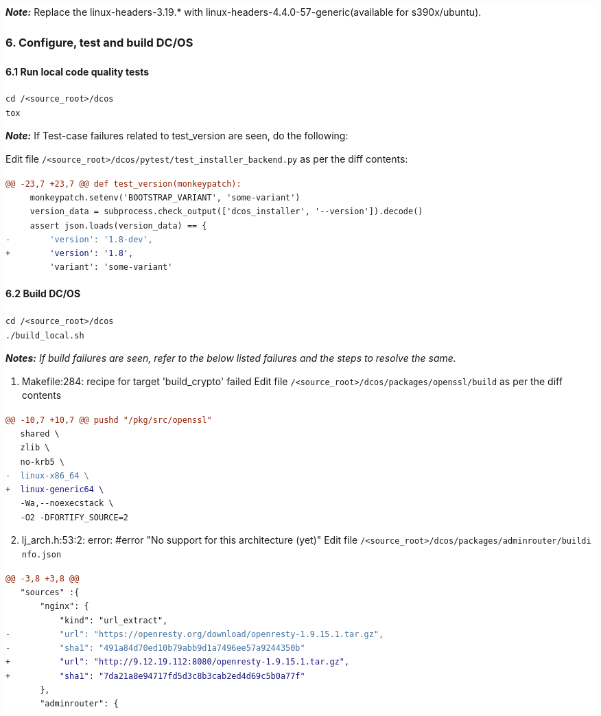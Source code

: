 _**Note:**_ Replace the linux-headers-3.19.* with linux-headers-4.4.0-57-generic(available for s390x/ubuntu).

### 6. Configure, test and build DC/OS

#### 6.1 Run local code quality tests ####
```
cd /<source_root>/dcos
tox
```

_**Note:**_ 
If Test-case failures related to test_version are seen, do the following:

Edit file `/<source_root>/dcos/pytest/test_installer_backend.py` as per the diff contents:

```diff
@@ -23,7 +23,7 @@ def test_version(monkeypatch):
     monkeypatch.setenv('BOOTSTRAP_VARIANT', 'some-variant')
     version_data = subprocess.check_output(['dcos_installer', '--version']).decode()
     assert json.loads(version_data) == {
-        'version': '1.8-dev',
+        'version': '1.8',
         'variant': 'some-variant'
```

#### 6.2 Build DC/OS ####
```
cd /<source_root>/dcos
./build_local.sh
```
_**Notes:**_  _If build failures are seen, refer to the below listed failures and the steps to resolve the same._  

  1. Makefile:284: recipe for target 'build_crypto' failed
     Edit file `/<source_root>/dcos/packages/openssl/build` as per the diff contents
```diff
@@ -10,7 +10,7 @@ pushd "/pkg/src/openssl"
   shared \
   zlib \
   no-krb5 \
-  linux-x86_64 \
+  linux-generic64 \
   -Wa,--noexecstack \
   -O2 -DFORTIFY_SOURCE=2
```

  2. lj_arch.h:53:2: error: #error "No support for this architecture (yet)"
     Edit file `/<source_root>/dcos/packages/adminrouter/buildinfo.json`
```diff
@@ -3,8 +3,8 @@
   "sources" :{
       "nginx": {
           "kind": "url_extract",
-          "url": "https://openresty.org/download/openresty-1.9.15.1.tar.gz",
-          "sha1": "491a84d70ed10b79abb9d1a7496ee57a9244350b"
+          "url": "http://9.12.19.112:8080/openresty-1.9.15.1.tar.gz",
+          "sha1": "7da21a8e94717fd5d3c8b3cab2ed4d69c5b0a77f"
       },
       "adminrouter": {
```
 